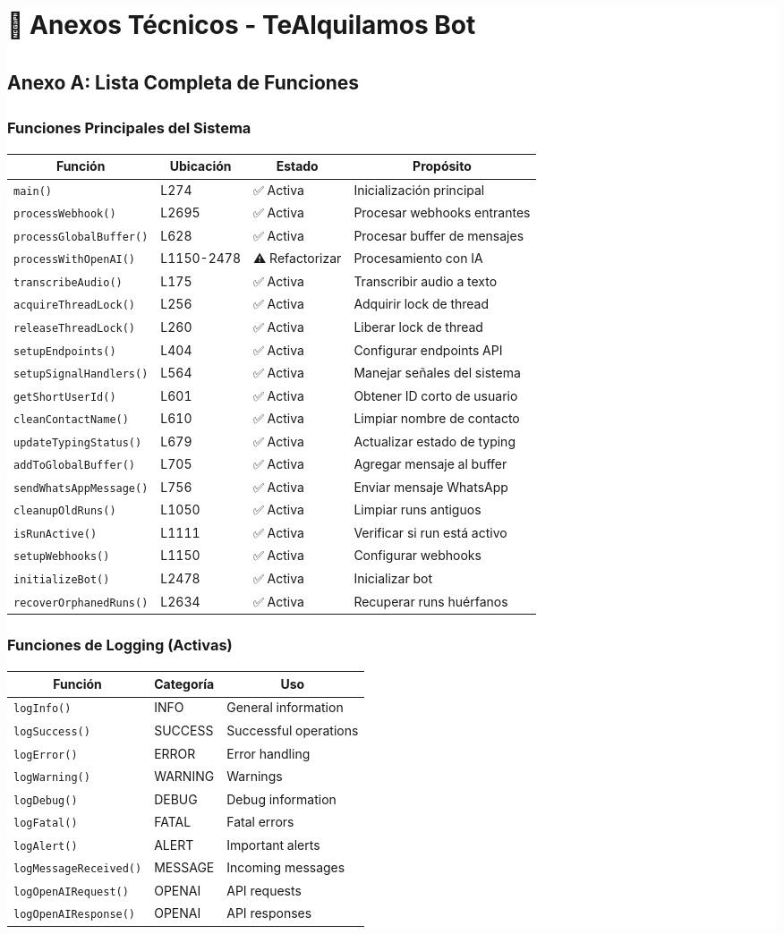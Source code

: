 # 📎 Anexos Técnicos - TeAlquilamos Bot

## Anexo A: Lista Completa de Funciones

### Funciones Principales del Sistema

| Función | Ubicación | Estado | Propósito |
|---------|-----------|--------|-----------|
| `main()` | L274 | ✅ Activa | Inicialización principal |
| `processWebhook()` | L2695 | ✅ Activa | Procesar webhooks entrantes |
| `processGlobalBuffer()` | L628 | ✅ Activa | Procesar buffer de mensajes |
| `processWithOpenAI()` | L1150-2478 | ⚠️ Refactorizar | Procesamiento con IA |
| `transcribeAudio()` | L175 | ✅ Activa | Transcribir audio a texto |
| `acquireThreadLock()` | L256 | ✅ Activa | Adquirir lock de thread |
| `releaseThreadLock()` | L260 | ✅ Activa | Liberar lock de thread |
| `setupEndpoints()` | L404 | ✅ Activa | Configurar endpoints API |
| `setupSignalHandlers()` | L564 | ✅ Activa | Manejar señales del sistema |
| `getShortUserId()` | L601 | ✅ Activa | Obtener ID corto de usuario |
| `cleanContactName()` | L610 | ✅ Activa | Limpiar nombre de contacto |
| `updateTypingStatus()` | L679 | ✅ Activa | Actualizar estado de typing |
| `addToGlobalBuffer()` | L705 | ✅ Activa | Agregar mensaje al buffer |
| `sendWhatsAppMessage()` | L756 | ✅ Activa | Enviar mensaje WhatsApp |
| `cleanupOldRuns()` | L1050 | ✅ Activa | Limpiar runs antiguos |
| `isRunActive()` | L1111 | ✅ Activa | Verificar si run está activo |
| `setupWebhooks()` | L1150 | ✅ Activa | Configurar webhooks |
| `initializeBot()` | L2478 | ✅ Activa | Inicializar bot |
| `recoverOrphanedRuns()` | L2634 | ✅ Activa | Recuperar runs huérfanos |

### Funciones de Logging (Activas)

| Función | Categoría | Uso |
|---------|-----------|-----|
| `logInfo()` | INFO | General information |
| `logSuccess()` | SUCCESS | Successful operations |
| `logError()` | ERROR | Error handling |
| `logWarning()` | WARNING | Warnings |
| `logDebug()` | DEBUG | Debug information |
| `logFatal()` | FATAL | Fatal errors |
| `logAlert()` | ALERT | Important alerts |
| `logMessageReceived()` | MESSAGE | Incoming messages |
| `logOpenAIRequest()` | OPENAI | API requests |
| `logOpenAIResponse()` | OPENAI | API responses |